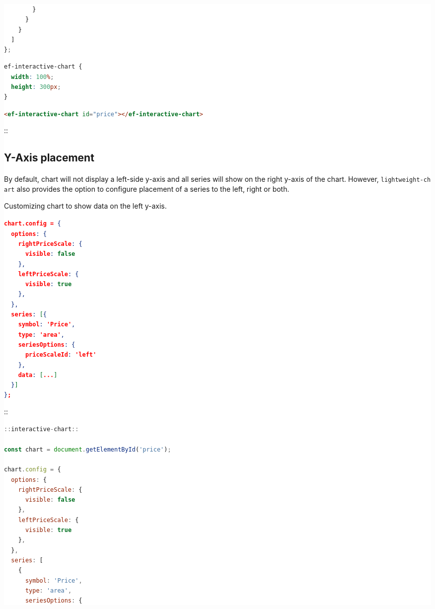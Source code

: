 ```javascript
        }
      }
    }
  ]
};
```
```css
ef-interactive-chart {
  width: 100%;
  height: 300px;
}
```
```html
<ef-interactive-chart id="price"></ef-interactive-chart>
```
::

## Y-Axis placement
By default, chart will not display a left-side y-axis and all series will show on the right y-axis of the chart. However, `lightweight-chart` also provides the option to configure placement of a series to the left, right or both.

Customizing chart to show data on the left y-axis.

```json
chart.config = {
  options: {
    rightPriceScale: {
      visible: false
    },
    leftPriceScale: {
      visible: true
    },
  },
  series: [{
    symbol: 'Price',
    type: 'area',
    seriesOptions: {
      priceScaleId: 'left'
    },
    data: [...]
  }]
};
```

::
```javascript
::interactive-chart::

const chart = document.getElementById('price');

chart.config = {
  options: {
    rightPriceScale: {
      visible: false
    },
    leftPriceScale: {
      visible: true
    },
  },
  series: [
    {
      symbol: 'Price',
      type: 'area',
      seriesOptions: {
```